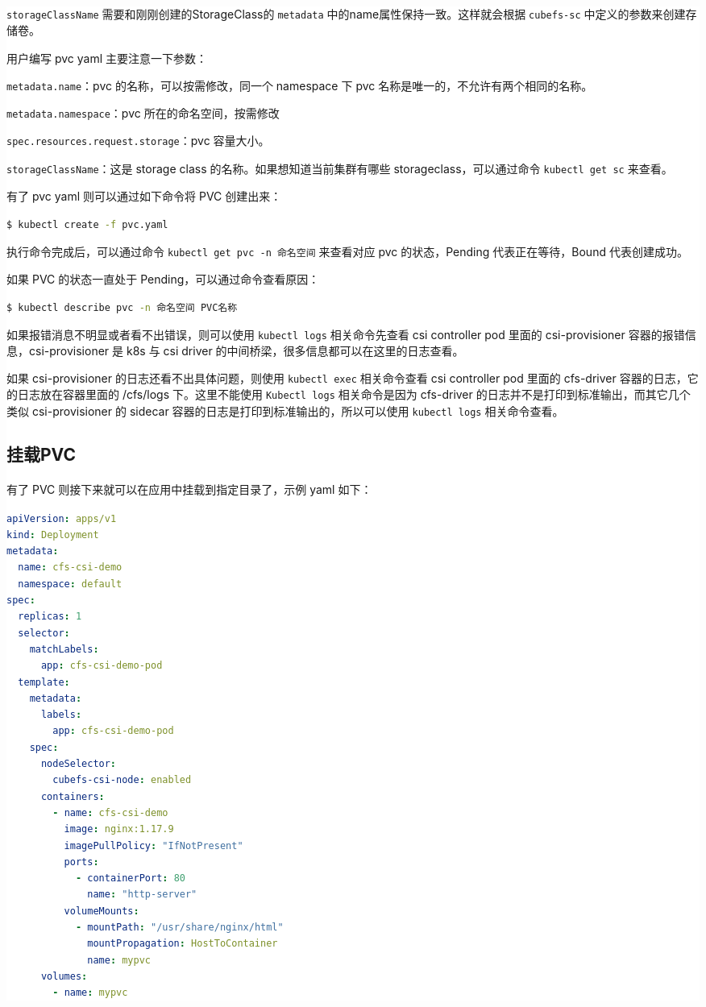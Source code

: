 `storageClassName` 需要和刚刚创建的StorageClass的 `metadata` 中的name属性保持一致。这样就会根据 `cubefs-sc` 中定义的参数来创建存储卷。

用户编写 pvc yaml 主要注意一下参数：

`metadata.name`：pvc 的名称，可以按需修改，同一个 namespace 下 pvc 名称是唯一的，不允许有两个相同的名称。

`metadata.namespace`：pvc 所在的命名空间，按需修改

`spec.resources.request.storage`：pvc 容量大小。

`storageClassName`：这是 storage class 的名称。如果想知道当前集群有哪些 storageclass，可以通过命令 `kubectl get sc` 来查看。

有了 pvc yaml 则可以通过如下命令将 PVC 创建出来：

``` bash
$ kubectl create -f pvc.yaml
```

执行命令完成后，可以通过命令 `kubectl get pvc -n 命名空间` 来查看对应 pvc 的状态，Pending 代表正在等待，Bound 代表创建成功。

如果 PVC 的状态一直处于 Pending，可以通过命令查看原因：

``` bash
$ kubectl describe pvc -n 命名空间 PVC名称
```

如果报错消息不明显或者看不出错误，则可以使用 `kubectl logs` 相关命令先查看 csi controller pod 里面的 csi-provisioner 容器的报错信息，csi-provisioner 是 k8s 与 csi
driver 的中间桥梁，很多信息都可以在这里的日志查看。

如果 csi-provisioner 的日志还看不出具体问题，则使用 `kubectl exec` 相关命令查看 csi controller pod 里面的 cfs-driver 容器的日志，它的日志放在容器里面的 /cfs/logs
下。这里不能使用 `Kubectl logs` 相关命令是因为 cfs-driver 的日志并不是打印到标准输出，而其它几个类似 csi-provisioner 的 sidecar
容器的日志是打印到标准输出的，所以可以使用 `kubectl logs` 相关命令查看。

## 挂载PVC

有了 PVC 则接下来就可以在应用中挂载到指定目录了，示例 yaml 如下：

``` yaml
apiVersion: apps/v1
kind: Deployment
metadata:
  name: cfs-csi-demo
  namespace: default
spec:
  replicas: 1
  selector:
    matchLabels:
      app: cfs-csi-demo-pod
  template:
    metadata:
      labels:
        app: cfs-csi-demo-pod
    spec:
      nodeSelector:
        cubefs-csi-node: enabled
      containers:
        - name: cfs-csi-demo
          image: nginx:1.17.9
          imagePullPolicy: "IfNotPresent"
          ports:
            - containerPort: 80
              name: "http-server"
          volumeMounts:
            - mountPath: "/usr/share/nginx/html"
              mountPropagation: HostToContainer
              name: mypvc
      volumes:
        - name: mypvc
```